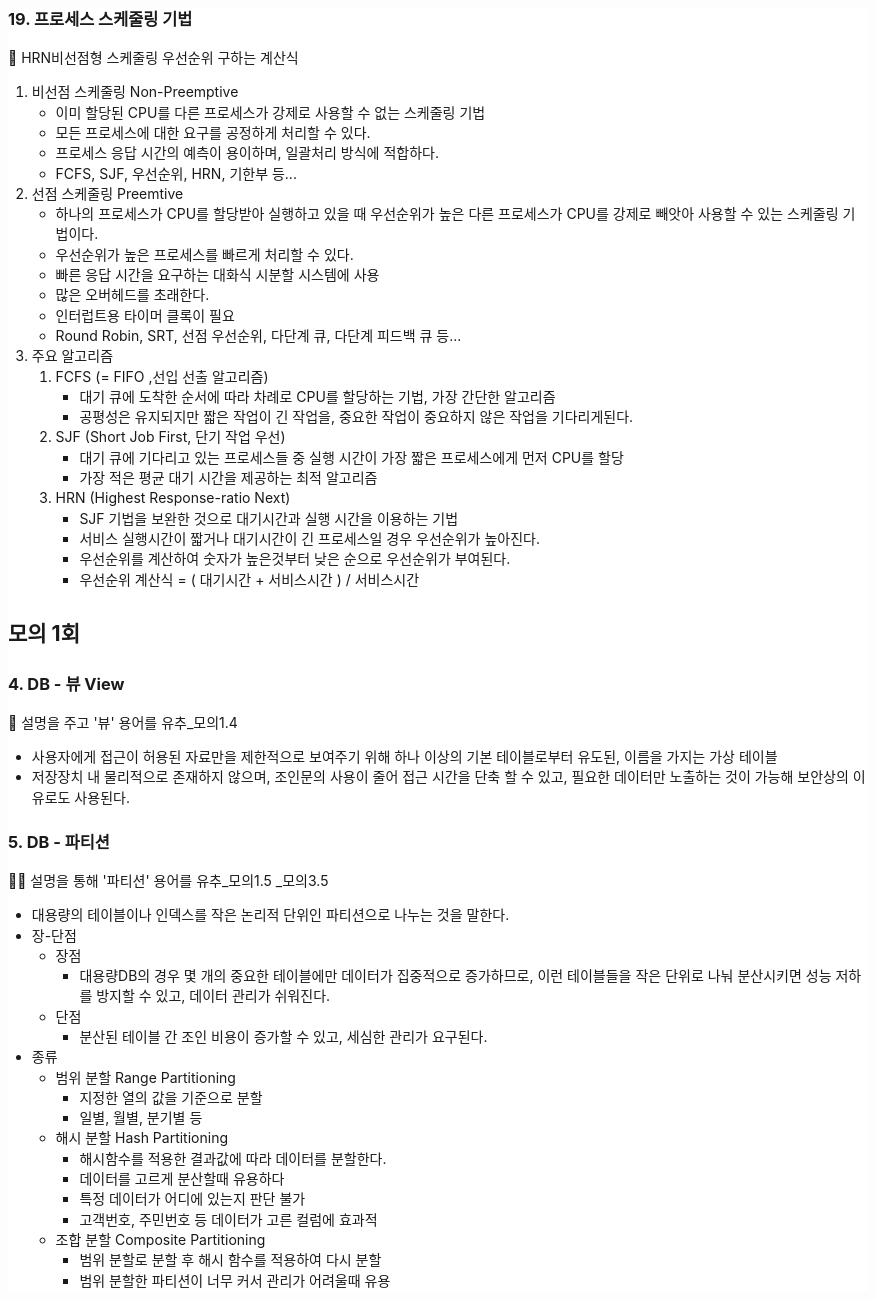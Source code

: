 ### 19. 프로세스 스케줄링 기법

🍺 HRN비선점형 스케줄링 우선순위 구하는 계산식 

1. 비선점 스케줄링 Non-Preemptive
   - 이미 할당된 CPU를 다른 프로세스가 강제로 사용할 수 없는 스케줄링 기법
   - 모든 프로세스에 대한 요구를 공정하게 처리할 수 있다.
   - 프로세스 응답 시간의 예측이 용이하며, 일괄처리 방식에 적합하다.
   - FCFS, SJF, 우선순위, HRN, 기한부 등...
2. 선점 스케줄링 Preemtive
   - 하나의 프로세스가 CPU를 할당받아 실행하고 있을 때 우선순위가 높은 다른 프로세스가 CPU를 강제로 빼앗아 사용할 수 있는 스케줄링 기법이다.
   - 우선순위가 높은 프로세스를 빠르게 처리할 수 있다.
   - 빠른 응답 시간을 요구하는 대화식 시분할 시스템에 사용
   - 많은 오버헤드를 초래한다.
   - 인터럽트용 타이머 클록이 필요
   - Round Robin, SRT, 선점 우선순위, 다단계 큐, 다단계 피드백 큐 등...
3. 주요 알고리즘
   1. FCFS (= FIFO ,선입 선출 알고리즘)
      - 대기 큐에 도착한 순서에 따라 차례로 CPU를 할당하는 기법, 가장 간단한 알고리즘
      - 공평성은 유지되지만 짧은 작업이 긴 작업을, 중요한 작업이 중요하지 않은 작업을 기다리게된다.
   2. SJF (Short Job First, 단기 작업 우선)
      - 대기 큐에 기다리고 있는 프로세스들 중 실행 시간이 가장 짧은 프로세스에게 먼저 CPU를 할당
      - 가장 적은 평균 대기 시간을 제공하는 최적 알고리즘
   3. HRN (Highest Response-ratio Next)
      - SJF 기법을 보완한 것으로 대기시간과 실행 시간을 이용하는 기법
      - 서비스 실행시간이 짧거나 대기시간이 긴 프로세스일 경우 우선순위가 높아진다.
      - 우선순위를 계산하여 숫자가 높은것부터 낮은 순으로 우선순위가 부여된다.
      - 우선순위 계산식 = ( 대기시간 + 서비스시간 ) / 서비스시간

## 모의 1회

### 4. DB - 뷰 View

🍺 설명을 주고 '뷰' 용어를 유추_모의1.4

- 사용자에게 접근이 허용된 자료만을 제한적으로 보여주기 위해 하나 이상의 기본 테이블로부터 유도된, 이름을 가지는 가상 테이블
- 저장장치 내 물리적으로 존재하지 않으며, 조인문의 사용이 줄어 접근 시간을 단축 할 수 있고, 필요한 데이터만 노출하는 것이 가능해 보안상의 이유로도 사용된다.

### 5. DB - 파티션

🍺🍺 설명을 통해 '파티션' 용어를 유추_모의1.5 _모의3.5

- 대용량의 테이블이나 인덱스를 작은 논리적 단위인 파티션으로 나누는 것을 말한다.
- 장-단점
  - 장점
    - 대용량DB의 경우 몇 개의 중요한 테이블에만 데이터가 집중적으로 증가하므로, 이런 테이블들을 작은 단위로 나눠 분산시키면 성능 저하를 방지할 수 있고, 데이터 관리가 쉬워진다.
  - 단점
    - 분산된 테이블 간 조인 비용이 증가할 수 있고, 세심한 관리가 요구된다.
- 종류
  - 범위 분할 Range Partitioning
    - 지정한 열의 값을 기준으로 분할
    - 일별, 월별, 분기별 등
  - 해시 분할 Hash Partitioning
    - 해시함수를 적용한 결과값에 따라 데이터를 분할한다.
    - 데이터를 고르게 분산할때 유용하다
    - 특정 데이터가 어디에 있는지 판단 불가
    - 고객번호, 주민번호 등 데이터가 고른 컬럼에 효과적
  - 조합 분할 Composite Partitioning
    - 범위 분할로 분할 후 해시 함수를 적용하여 다시 분할
    - 범위 분할한 파티션이 너무 커서 관리가 어려울때 유용
